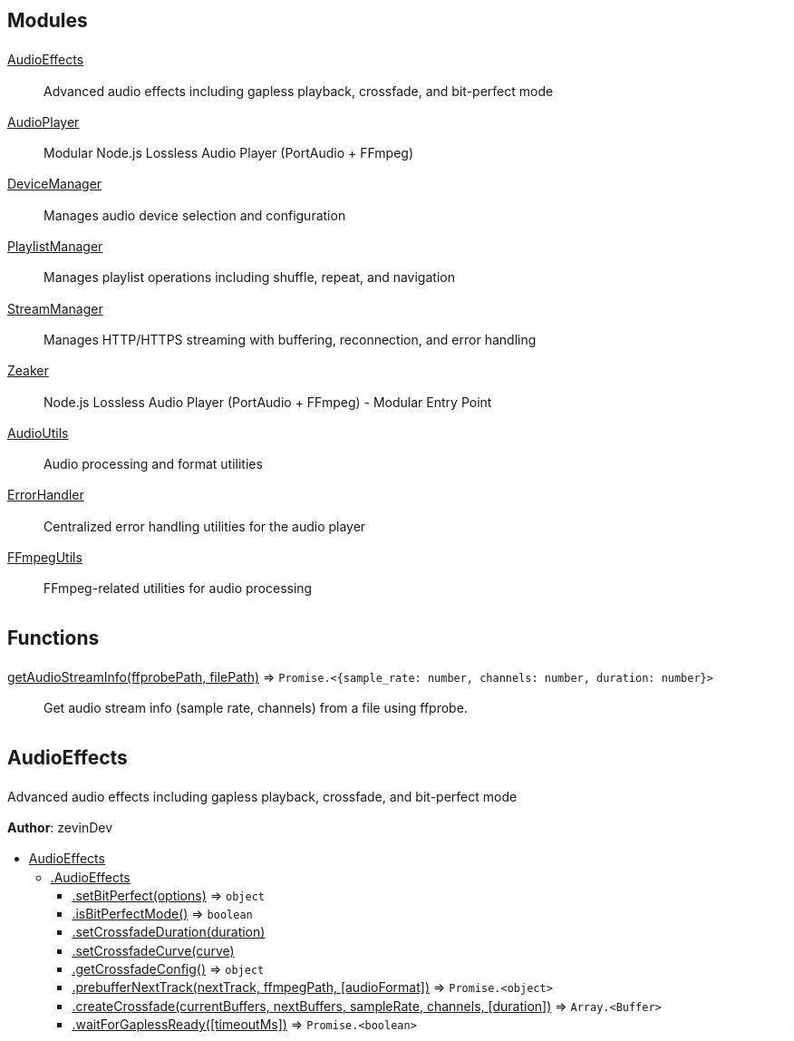 ## Modules

<dl>
<dt><a href="#module_AudioEffects">AudioEffects</a></dt>
<dd><p>Advanced audio effects including gapless playback, crossfade, and bit-perfect mode</p>
</dd>
<dt><a href="#module_AudioPlayer">AudioPlayer</a></dt>
<dd><p>Modular Node.js Lossless Audio Player (PortAudio + FFmpeg)</p>
</dd>
<dt><a href="#module_DeviceManager">DeviceManager</a></dt>
<dd><p>Manages audio device selection and configuration</p>
</dd>
<dt><a href="#module_PlaylistManager">PlaylistManager</a></dt>
<dd><p>Manages playlist operations including shuffle, repeat, and navigation</p>
</dd>
<dt><a href="#module_StreamManager">StreamManager</a></dt>
<dd><p>Manages HTTP/HTTPS streaming with buffering, reconnection, and error handling</p>
</dd>
<dt><a href="#module_Zeaker">Zeaker</a></dt>
<dd><p>Node.js Lossless Audio Player (PortAudio + FFmpeg) - Modular Entry Point</p>
</dd>
<dt><a href="#module_AudioUtils">AudioUtils</a></dt>
<dd><p>Audio processing and format utilities</p>
</dd>
<dt><a href="#module_ErrorHandler">ErrorHandler</a></dt>
<dd><p>Centralized error handling utilities for the audio player</p>
</dd>
<dt><a href="#module_FFmpegUtils">FFmpegUtils</a></dt>
<dd><p>FFmpeg-related utilities for audio processing</p>
</dd>
</dl>

## Functions

<dl>
<dt><a href="#getAudioStreamInfo">getAudioStreamInfo(ffprobePath, filePath)</a> ⇒ <code>Promise.&lt;{sample_rate: number, channels: number, duration: number}&gt;</code></dt>
<dd><p>Get audio stream info (sample rate, channels) from a file using ffprobe.</p>
</dd>
</dl>

<a name="module_AudioEffects"></a>

## AudioEffects
Advanced audio effects including gapless playback, crossfade, and bit-perfect mode

**Author**: zevinDev  

* [AudioEffects](#module_AudioEffects)
    * [.AudioEffects](#module_AudioEffects.AudioEffects)
        * [.setBitPerfect(options)](#module_AudioEffects.AudioEffects+setBitPerfect) ⇒ <code>object</code>
        * [.isBitPerfectMode()](#module_AudioEffects.AudioEffects+isBitPerfectMode) ⇒ <code>boolean</code>
        * [.setCrossfadeDuration(duration)](#module_AudioEffects.AudioEffects+setCrossfadeDuration)
        * [.setCrossfadeCurve(curve)](#module_AudioEffects.AudioEffects+setCrossfadeCurve)
        * [.getCrossfadeConfig()](#module_AudioEffects.AudioEffects+getCrossfadeConfig) ⇒ <code>object</code>
        * [.prebufferNextTrack(nextTrack, ffmpegPath, [audioFormat])](#module_AudioEffects.AudioEffects+prebufferNextTrack) ⇒ <code>Promise.&lt;object&gt;</code>
        * [.createCrossfade(currentBuffers, nextBuffers, sampleRate, channels, [duration])](#module_AudioEffects.AudioEffects+createCrossfade) ⇒ <code>Array.&lt;Buffer&gt;</code>
        * [.waitForGaplessReady([timeoutMs])](#module_AudioEffects.AudioEffects+waitForGaplessReady) ⇒ <code>Promise.&lt;boolean&gt;</code>